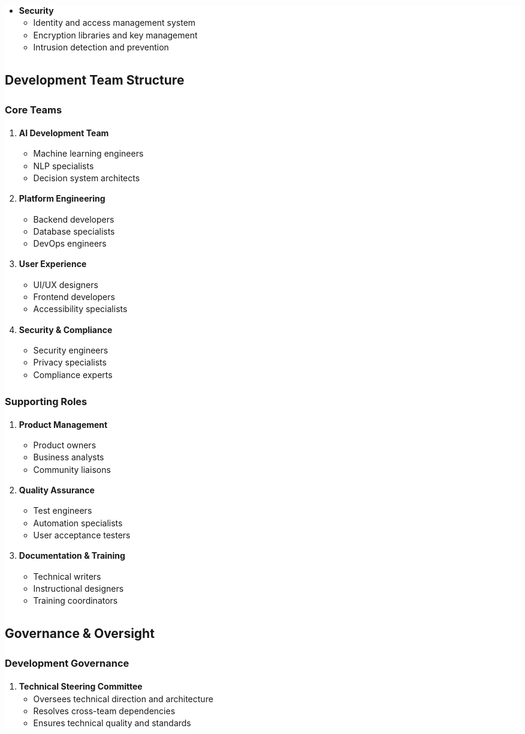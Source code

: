 - **Security**
  - Identity and access management system
  - Encryption libraries and key management
  - Intrusion detection and prevention

## Development Team Structure

### Core Teams

1. **AI Development Team**
   - Machine learning engineers
   - NLP specialists
   - Decision system architects

2. **Platform Engineering**
   - Backend developers
   - Database specialists
   - DevOps engineers

3. **User Experience**
   - UI/UX designers
   - Frontend developers
   - Accessibility specialists

4. **Security & Compliance**
   - Security engineers
   - Privacy specialists
   - Compliance experts

### Supporting Roles

1. **Product Management**
   - Product owners
   - Business analysts
   - Community liaisons

2. **Quality Assurance**
   - Test engineers
   - Automation specialists
   - User acceptance testers

3. **Documentation & Training**
   - Technical writers
   - Instructional designers
   - Training coordinators

## Governance & Oversight

### Development Governance

1. **Technical Steering Committee**
   - Oversees technical direction and architecture
   - Resolves cross-team dependencies
   - Ensures technical quality and standards
